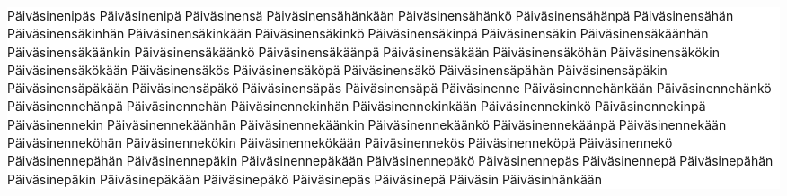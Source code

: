 Päiväsinenipäs
Päiväsinenipä
Päiväsinensä
Päiväsinensähänkään
Päiväsinensähänkö
Päiväsinensähänpä
Päiväsinensähän
Päiväsinensäkinhän
Päiväsinensäkinkään
Päiväsinensäkinkö
Päiväsinensäkinpä
Päiväsinensäkin
Päiväsinensäkäänhän
Päiväsinensäkäänkin
Päiväsinensäkäänkö
Päiväsinensäkäänpä
Päiväsinensäkään
Päiväsinensäköhän
Päiväsinensäkökin
Päiväsinensäkökään
Päiväsinensäkös
Päiväsinensäköpä
Päiväsinensäkö
Päiväsinensäpähän
Päiväsinensäpäkin
Päiväsinensäpäkään
Päiväsinensäpäkö
Päiväsinensäpäs
Päiväsinensäpä
Päiväsinenne
Päiväsinennehänkään
Päiväsinennehänkö
Päiväsinennehänpä
Päiväsinennehän
Päiväsinennekinhän
Päiväsinennekinkään
Päiväsinennekinkö
Päiväsinennekinpä
Päiväsinennekin
Päiväsinennekäänhän
Päiväsinennekäänkin
Päiväsinennekäänkö
Päiväsinennekäänpä
Päiväsinennekään
Päiväsinenneköhän
Päiväsinennekökin
Päiväsinennekökään
Päiväsinennekös
Päiväsinenneköpä
Päiväsinennekö
Päiväsinennepähän
Päiväsinennepäkin
Päiväsinennepäkään
Päiväsinennepäkö
Päiväsinennepäs
Päiväsinennepä
Päiväsinepähän
Päiväsinepäkin
Päiväsinepäkään
Päiväsinepäkö
Päiväsinepäs
Päiväsinepä
Päiväsin
Päiväsinhänkään